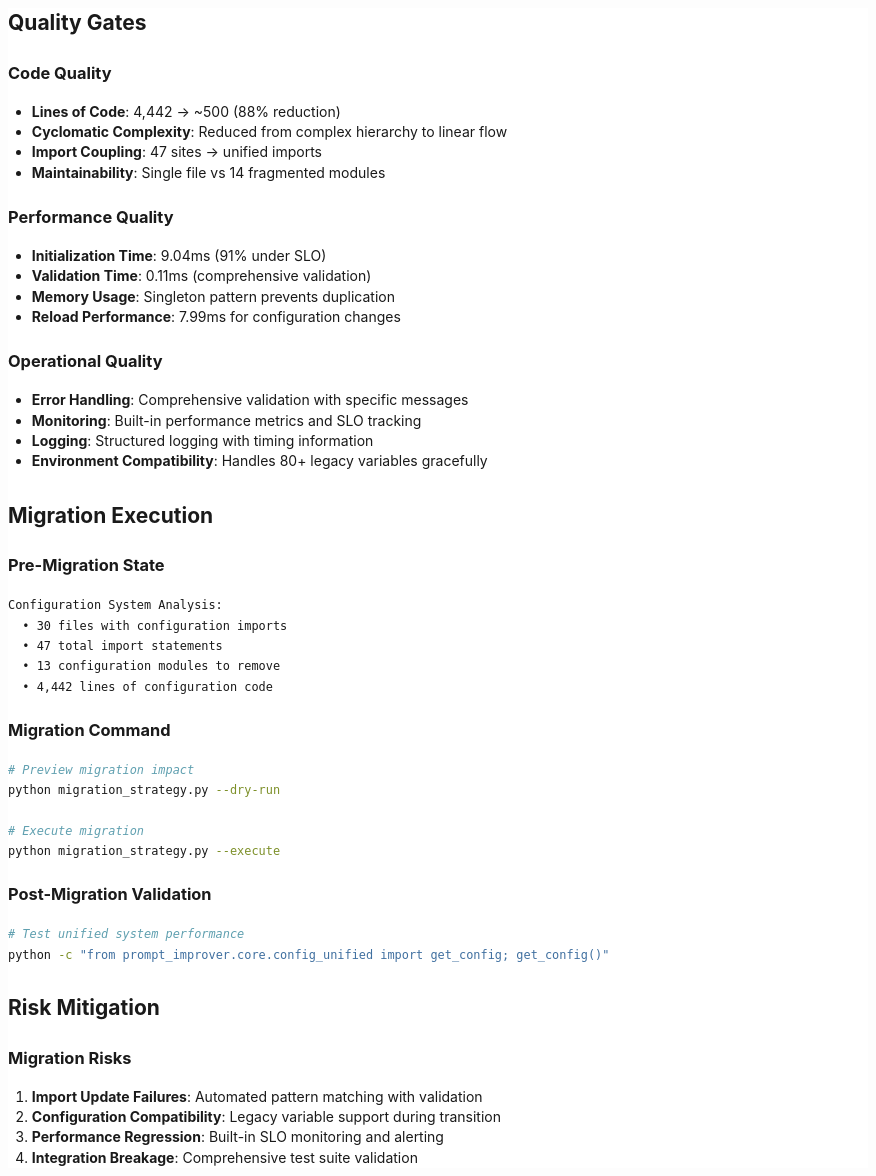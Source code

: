 ## Quality Gates

### Code Quality
- **Lines of Code**: 4,442 → ~500 (88% reduction)
- **Cyclomatic Complexity**: Reduced from complex hierarchy to linear flow
- **Import Coupling**: 47 sites → unified imports
- **Maintainability**: Single file vs 14 fragmented modules

### Performance Quality  
- **Initialization Time**: 9.04ms (91% under SLO)
- **Validation Time**: 0.11ms (comprehensive validation)
- **Memory Usage**: Singleton pattern prevents duplication
- **Reload Performance**: 7.99ms for configuration changes

### Operational Quality
- **Error Handling**: Comprehensive validation with specific messages
- **Monitoring**: Built-in performance metrics and SLO tracking
- **Logging**: Structured logging with timing information
- **Environment Compatibility**: Handles 80+ legacy variables gracefully

## Migration Execution

### Pre-Migration State
```
Configuration System Analysis:
  • 30 files with configuration imports
  • 47 total import statements  
  • 13 configuration modules to remove
  • 4,442 lines of configuration code
```

### Migration Command
```bash
# Preview migration impact
python migration_strategy.py --dry-run

# Execute migration
python migration_strategy.py --execute
```

### Post-Migration Validation
```bash
# Test unified system performance
python -c "from prompt_improver.core.config_unified import get_config; get_config()"
```

## Risk Mitigation

### Migration Risks
1. **Import Update Failures**: Automated pattern matching with validation
2. **Configuration Compatibility**: Legacy variable support during transition  
3. **Performance Regression**: Built-in SLO monitoring and alerting
4. **Integration Breakage**: Comprehensive test suite validation
